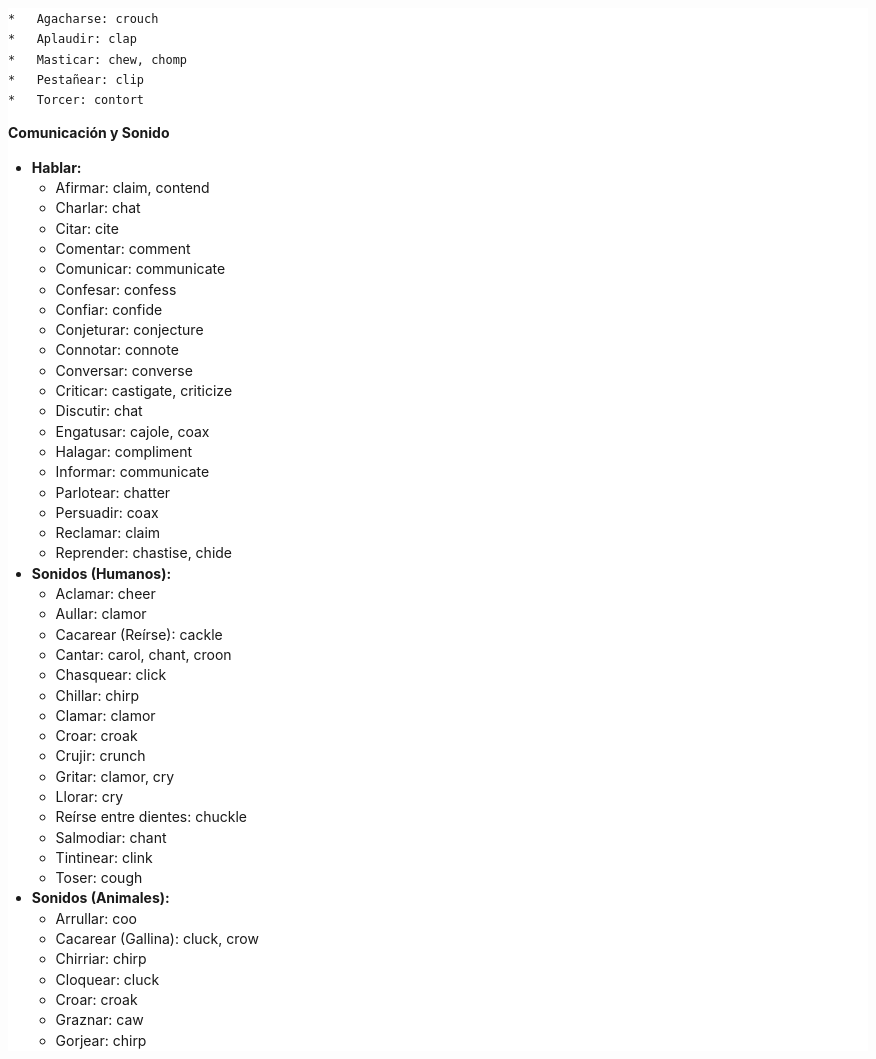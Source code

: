     *   Agacharse: crouch
    *   Aplaudir: clap
    *   Masticar: chew, chomp
    *   Pestañear: clip
    *   Torcer: contort

**Comunicación y Sonido**

*   **Hablar:**
    *   Afirmar: claim, contend
    *   Charlar: chat
    *   Citar: cite
    *   Comentar: comment
    *   Comunicar: communicate
    *   Confesar: confess
    *   Confiar: confide
    *   Conjeturar: conjecture
    *   Connotar: connote
    *   Conversar: converse
    *   Criticar: castigate, criticize
    *   Discutir: chat
    *   Engatusar: cajole, coax
    *   Halagar: compliment
    *   Informar: communicate
    *   Parlotear: chatter
    *   Persuadir: coax
    *   Reclamar: claim
    *   Reprender: chastise, chide
*   **Sonidos (Humanos):**
    *   Aclamar: cheer
    *   Aullar: clamor
    *   Cacarear (Reírse): cackle
    *   Cantar: carol, chant, croon
    *   Chasquear: click
    *   Chillar: chirp
    *   Clamar: clamor
    *   Croar: croak
    *   Crujir: crunch
    *   Gritar: clamor, cry
    *   Llorar: cry
    *   Reírse entre dientes: chuckle
    *   Salmodiar: chant
    *   Tintinear: clink
    *   Toser: cough
*   **Sonidos (Animales):**
    *   Arrullar: coo
    *   Cacarear (Gallina): cluck, crow
    *   Chirriar: chirp
    *   Cloquear: cluck
    *   Croar: croak
    *   Graznar: caw
    *   Gorjear: chirp
